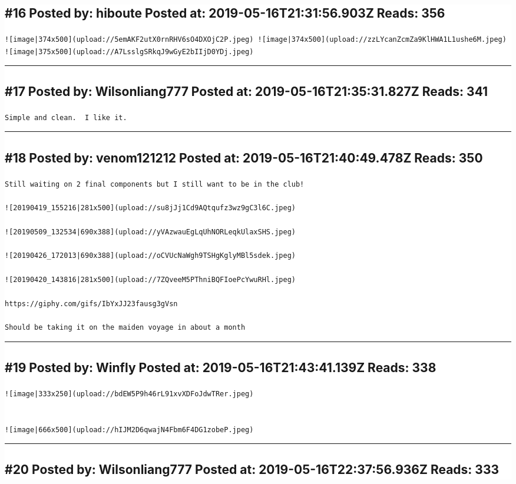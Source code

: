 ## \#16 Posted by: hiboute Posted at: 2019-05-16T21:31:56.903Z Reads: 356

```
![image|374x500](upload://5emAKF2utX0rnRHV6sO4DXOjC2P.jpeg) ![image|374x500](upload://zzLYcanZcmZa9KlHWA1L1ushe6M.jpeg) ![image|375x500](upload://A7LsslgSRkqJ9wGyE2bIIjD0YDj.jpeg)
```

---
## \#17 Posted by: Wilsonliang777 Posted at: 2019-05-16T21:35:31.827Z Reads: 341

```
Simple and clean.  I like it.
```

---
## \#18 Posted by: venom121212 Posted at: 2019-05-16T21:40:49.478Z Reads: 350

```
Still waiting on 2 final components but I still want to be in the club!

![20190419_155216|281x500](upload://su8jJj1Cd9AQtqufz3wz9gC3l6C.jpeg)

![20190509_132534|690x388](upload://yVAzwauEgLqUhNORLeqkUlaxSHS.jpeg)

![20190426_172013|690x388](upload://oCVUcNaWgh9TSHgKglyMBl5sdek.jpeg)

![20190420_143816|281x500](upload://7ZQveeM5PThniBQFIoePcYwuRHl.jpeg) 

https://giphy.com/gifs/IbYxJJ23fausg3gVsn

Should be taking it on the maiden voyage in about a month
```

---
## \#19 Posted by: Winfly Posted at: 2019-05-16T21:43:41.139Z Reads: 338

```
![image|333x250](upload://bdEW5P9h46rL91xvXDFoJdwTRer.jpeg) 


![image|666x500](upload://hIJM2D6qwajN4Fbm6F4DG1zobeP.jpeg)
```

---
## \#20 Posted by: Wilsonliang777 Posted at: 2019-05-16T22:37:56.936Z Reads: 333
